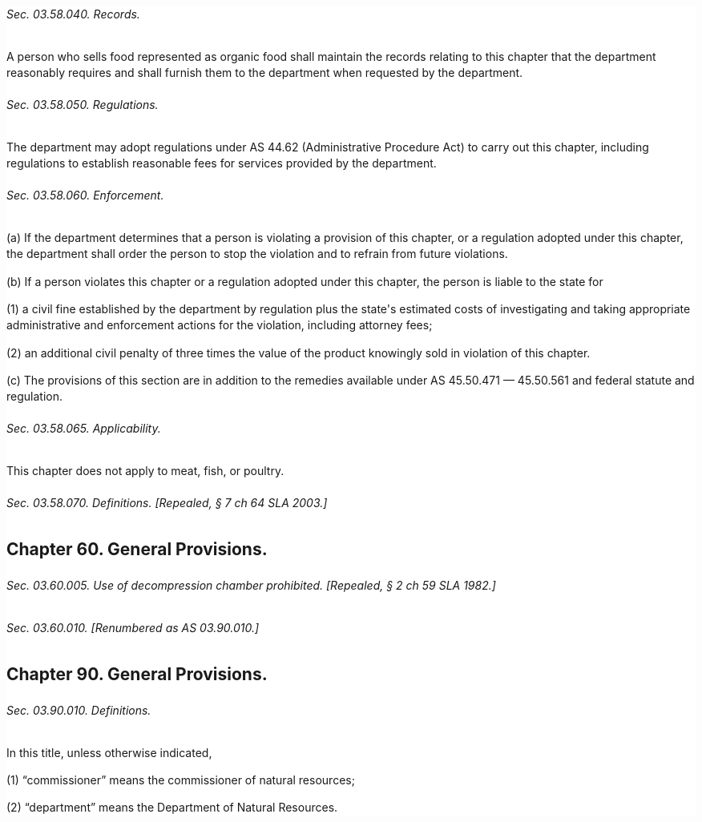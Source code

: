###### Sec. 03.58.040.   Records.

A person who sells food represented as organic food shall maintain the records relating to this chapter that the department reasonably requires and shall furnish them to the department when requested by the department.

###### Sec. 03.58.050.   Regulations.

The department may adopt regulations under AS 44.62 (Administrative Procedure Act) to carry out this chapter, including regulations to establish reasonable fees for services provided by the department.

###### Sec. 03.58.060.   Enforcement.

(a) If the department determines that a person is violating a provision of this chapter, or a regulation adopted under this chapter, the department shall order the person to stop the violation and to refrain from future violations.

(b) If a person violates this chapter or a regulation adopted under this chapter, the person is liable to the state for

(1) a civil fine established by the department by regulation plus the state's estimated costs of investigating and taking appropriate administrative and enforcement actions for the violation, including attorney fees;

(2) an additional civil penalty of three times the value of the product knowingly sold in violation of this chapter.

(c) The provisions of this section are in addition to the remedies available under AS 45.50.471 — 45.50.561 and federal statute and regulation.

###### Sec. 03.58.065.   Applicability.

This chapter does not apply to meat, fish, or poultry.

###### Sec. 03.58.070.   Definitions. [Repealed, § 7 ch 64 SLA 2003.]

## Chapter 60. General Provisions.

###### Sec. 03.60.005.   Use of decompression chamber prohibited. [Repealed, § 2 ch 59 SLA 1982.]

###### Sec. 03.60.010.   [Renumbered as AS 03.90.010.]

## Chapter 90. General Provisions.

###### Sec. 03.90.010.   Definitions.

In this title, unless otherwise indicated,

(1) “commissioner” means the commissioner of natural resources;

(2) “department” means the Department of Natural Resources.
